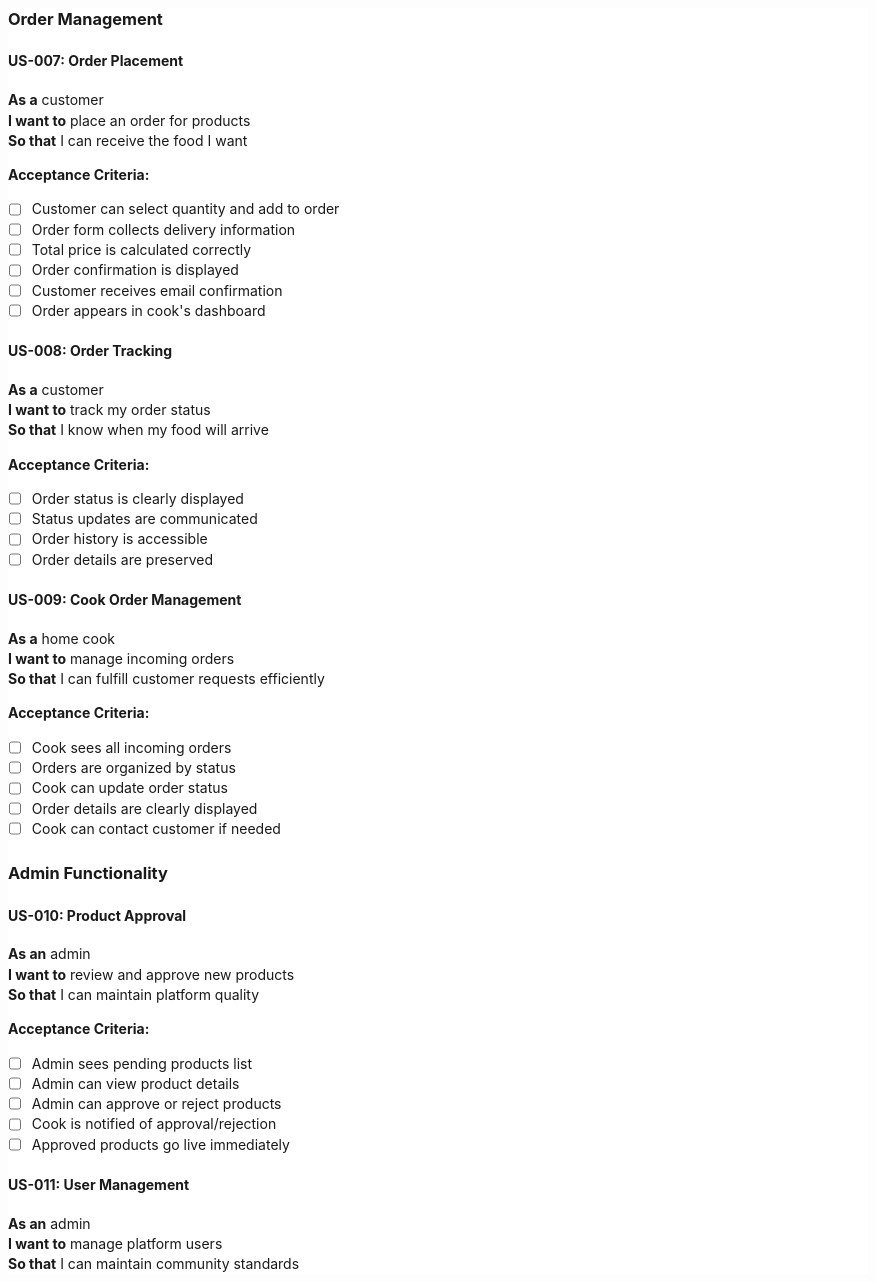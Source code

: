 ### Order Management

#### US-007: Order Placement
**As a** customer  
**I want to** place an order for products  
**So that** I can receive the food I want

**Acceptance Criteria:**
- [ ] Customer can select quantity and add to order
- [ ] Order form collects delivery information
- [ ] Total price is calculated correctly
- [ ] Order confirmation is displayed
- [ ] Customer receives email confirmation
- [ ] Order appears in cook's dashboard

#### US-008: Order Tracking
**As a** customer  
**I want to** track my order status  
**So that** I know when my food will arrive

**Acceptance Criteria:**
- [ ] Order status is clearly displayed
- [ ] Status updates are communicated
- [ ] Order history is accessible
- [ ] Order details are preserved

#### US-009: Cook Order Management
**As a** home cook  
**I want to** manage incoming orders  
**So that** I can fulfill customer requests efficiently

**Acceptance Criteria:**
- [ ] Cook sees all incoming orders
- [ ] Orders are organized by status
- [ ] Cook can update order status
- [ ] Order details are clearly displayed
- [ ] Cook can contact customer if needed

### Admin Functionality

#### US-010: Product Approval
**As an** admin  
**I want to** review and approve new products  
**So that** I can maintain platform quality

**Acceptance Criteria:**
- [ ] Admin sees pending products list
- [ ] Admin can view product details
- [ ] Admin can approve or reject products
- [ ] Cook is notified of approval/rejection
- [ ] Approved products go live immediately

#### US-011: User Management
**As an** admin  
**I want to** manage platform users  
**So that** I can maintain community standards
